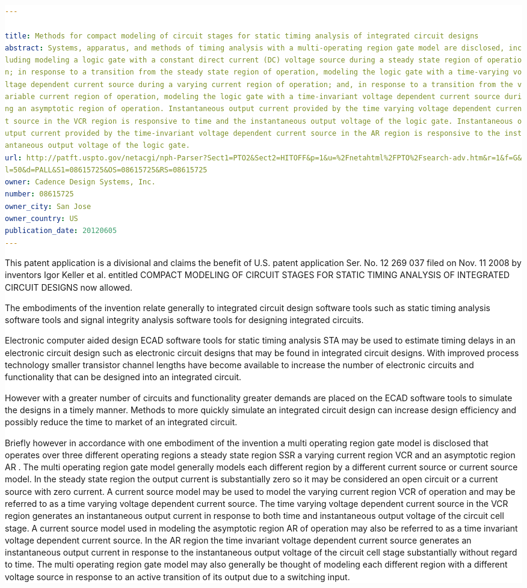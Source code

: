```yaml
---

title: Methods for compact modeling of circuit stages for static timing analysis of integrated circuit designs
abstract: Systems, apparatus, and methods of timing analysis with a multi-operating region gate model are disclosed, including modeling a logic gate with a constant direct current (DC) voltage source during a steady state region of operation; in response to a transition from the steady state region of operation, modeling the logic gate with a time-varying voltage dependent current source during a varying current region of operation; and, in response to a transition from the variable current region of operation, modeling the logic gate with a time-invariant voltage dependent current source during an asymptotic region of operation. Instantaneous output current provided by the time varying voltage dependent current source in the VCR region is responsive to time and the instantaneous output voltage of the logic gate. Instantaneous output current provided by the time-invariant voltage dependent current source in the AR region is responsive to the instantaneous output voltage of the logic gate.
url: http://patft.uspto.gov/netacgi/nph-Parser?Sect1=PTO2&Sect2=HITOFF&p=1&u=%2Fnetahtml%2FPTO%2Fsearch-adv.htm&r=1&f=G&l=50&d=PALL&S1=08615725&OS=08615725&RS=08615725
owner: Cadence Design Systems, Inc.
number: 08615725
owner_city: San Jose
owner_country: US
publication_date: 20120605
---
```

This patent application is a divisional and claims the benefit of U.S. patent application Ser. No. 12 269 037 filed on Nov. 11 2008 by inventors Igor Keller et al. entitled COMPACT MODELING OF CIRCUIT STAGES FOR STATIC TIMING ANALYSIS OF INTEGRATED CIRCUIT DESIGNS now allowed.

The embodiments of the invention relate generally to integrated circuit design software tools such as static timing analysis software tools and signal integrity analysis software tools for designing integrated circuits.

Electronic computer aided design ECAD software tools for static timing analysis STA may be used to estimate timing delays in an electronic circuit design such as electronic circuit designs that may be found in integrated circuit designs. With improved process technology smaller transistor channel lengths have become available to increase the number of electronic circuits and functionality that can be designed into an integrated circuit.

However with a greater number of circuits and functionality greater demands are placed on the ECAD software tools to simulate the designs in a timely manner. Methods to more quickly simulate an integrated circuit design can increase design efficiency and possibly reduce the time to market of an integrated circuit.

Briefly however in accordance with one embodiment of the invention a multi operating region gate model is disclosed that operates over three different operating regions a steady state region SSR a varying current region VCR and an asymptotic region AR . The multi operating region gate model generally models each different region by a different current source or current source model. In the steady state region the output current is substantially zero so it may be considered an open circuit or a current source with zero current. A current source model may be used to model the varying current region VCR of operation and may be referred to as a time varying voltage dependent current source. The time varying voltage dependent current source in the VCR region generates an instantaneous output current in response to both time and instantaneous output voltage of the circuit cell stage. A current source model used in modeling the asymptotic region AR of operation may also be referred to as a time invariant voltage dependent current source. In the AR region the time invariant voltage dependent current source generates an instantaneous output current in response to the instantaneous output voltage of the circuit cell stage substantially without regard to time. The multi operating region gate model may also generally be thought of modeling each different region with a different voltage source in response to an active transition of its output due to a switching input.
